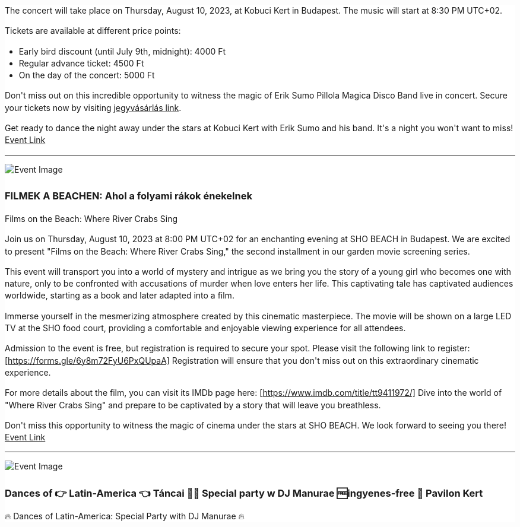 The concert will take place on Thursday, August 10, 2023, at Kobuci Kert in Budapest. The music will start at 8:30 PM UTC+02. 

Tickets are available at different price points:
- Early bird discount (until July 9th, midnight): 4000 Ft
- Regular advance ticket: 4500 Ft
- On the day of the concert: 5000 Ft

Don't miss out on this incredible opportunity to witness the magic of Erik Sumo Pillola Magica Disco Band live in concert. Secure your tickets now by visiting [jegyvásárlás link](https://kobuci.hu/.../erik_sumo_pillola_magica_disco_band...).

Get ready to dance the night away under the stars at Kobuci Kert with Erik Sumo and his band. It's a night you won't want to miss!
[Event Link](https://facebook.com/events/1266414057595842)

---
![Event Image](https://scontent.fbud3-1.fna.fbcdn.net/v/t39.30808-6/361221995_594121979578568_3925207134970518349_n.jpg?stp=dst-jpg_p180x540&_nc_cat=107&ccb=1-7&_nc_sid=83ddde&_nc_ohc=FmBJ6pprn7gAX8XYNMV&_nc_ht=scontent.fbud3-1.fna&oh=00_AfAOF4K6brf_cSakIeopBIOPFgmYRTbpwCPDHY-Se9L1Ng&oe=64D923E5)

 ### FILMEK A BEACHEN: Ahol a folyami rákok énekelnek

Films on the Beach: Where River Crabs Sing

Join us on Thursday, August 10, 2023 at 8:00 PM UTC+02 for an enchanting evening at SHO BEACH in Budapest. We are excited to present "Films on the Beach: Where River Crabs Sing," the second installment in our garden movie screening series.

This event will transport you into a world of mystery and intrigue as we bring you the story of a young girl who becomes one with nature, only to be confronted with accusations of murder when love enters her life. This captivating tale has captivated audiences worldwide, starting as a book and later adapted into a film.

Immerse yourself in the mesmerizing atmosphere created by this cinematic masterpiece. The movie will be shown on a large LED TV at the SHO food court, providing a comfortable and enjoyable viewing experience for all attendees.

Admission to the event is free, but registration is required to secure your spot. Please visit the following link to register: [https://forms.gle/6y8m72FyU6PxQUpaA] Registration will ensure that you don't miss out on this extraordinary cinematic experience.

For more details about the film, you can visit its IMDb page here: [https://www.imdb.com/title/tt9411972/] Dive into the world of "Where River Crabs Sing" and prepare to be captivated by a story that will leave you breathless.

Don't miss this opportunity to witness the magic of cinema under the stars at SHO BEACH. We look forward to seeing you there!
[Event Link](https://facebook.com/events/273301815308103)

---
![Event Image](https://scontent.fbud3-1.fna.fbcdn.net/v/t39.30808-6/365451000_5974421565995089_1521448851045140155_n.jpg?stp=dst-jpg_s960x960&_nc_cat=111&ccb=1-7&_nc_sid=340051&_nc_ohc=JK9eo85l-v4AX9p3jqc&_nc_ht=scontent.fbud3-1.fna&oh=00_AfDJDBmp40f63JL3OcjFoqi8RAx_DxKxDzloOjwVij-Uxw&oe=64DA38C7)

 ### Dances of 👉 Latin-America 👈 Táncai 🫶💃 Special party w DJ Manurae 🆓ingyenes-free 📌 Pavilon Kert

🔥 Dances of Latin-America: Special Party with DJ Manurae 🔥
